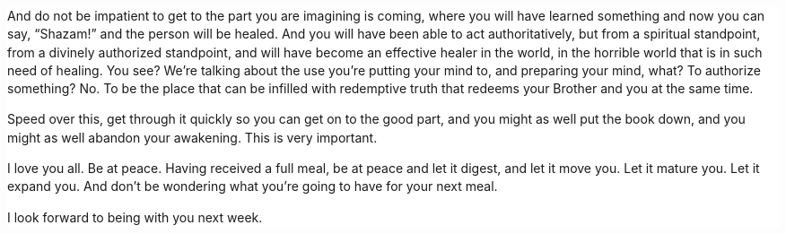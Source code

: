 And do not be impatient to get to the part you are imagining is coming,
where you will have learned something and now you can say,
&ldquo;Shazam!&rdquo; and the person will be healed. And you will have
been able to act authoritatively, but from a spiritual standpoint, from
a divinely authorized standpoint, and will have become an effective
healer in the world, in the horrible world that is in such need of
healing. You see? We&rsquo;re talking about the use you&rsquo;re putting
your mind to, and preparing your mind, what? To authorize something? No.
To be the place that can be infilled with redemptive truth that redeems
your Brother and you at the same time.

Speed over this, get through it quickly so you can get on to the good
part, and you might as well put the book down, and you might as well
abandon your awakening. This is very important.

I love you all. Be at peace. Having received a full meal, be at peace
and let it digest, and let it move you. Let it mature you. Let it expand
you. And don&rsquo;t be wondering what you&rsquo;re going to have for
your next meal.

I look forward to being with you next week.

[^1]: T11.1 The Judgement of the Holy Spirit

